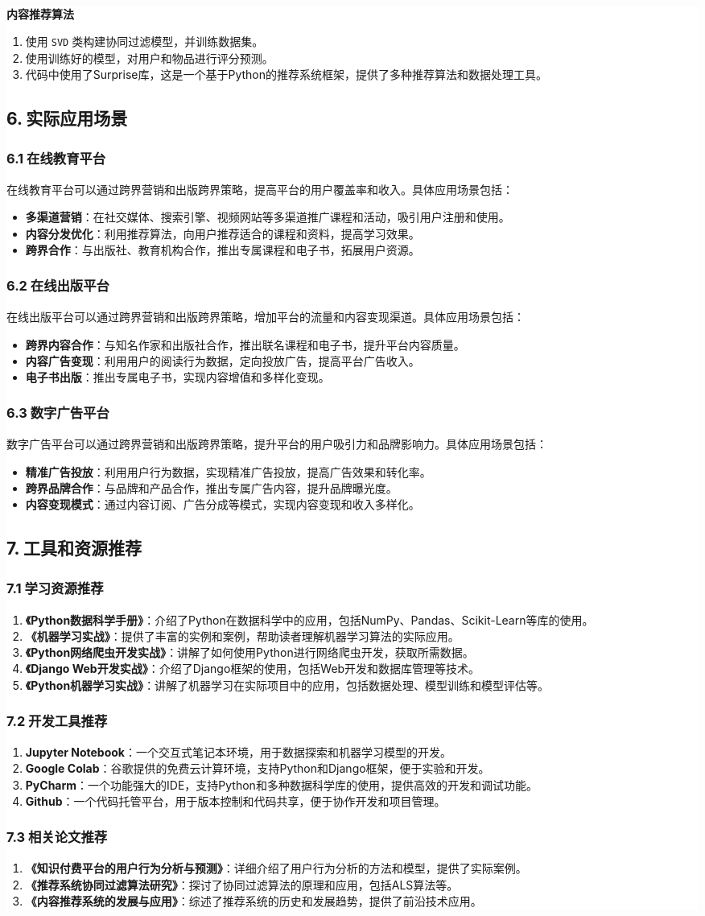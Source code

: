 **内容推荐算法**

1. 使用 `SVD` 类构建协同过滤模型，并训练数据集。
2. 使用训练好的模型，对用户和物品进行评分预测。
3. 代码中使用了Surprise库，这是一个基于Python的推荐系统框架，提供了多种推荐算法和数据处理工具。

## 6. 实际应用场景

### 6.1 在线教育平台

在线教育平台可以通过跨界营销和出版跨界策略，提高平台的用户覆盖率和收入。具体应用场景包括：

- **多渠道营销**：在社交媒体、搜索引擎、视频网站等多渠道推广课程和活动，吸引用户注册和使用。
- **内容分发优化**：利用推荐算法，向用户推荐适合的课程和资料，提高学习效果。
- **跨界合作**：与出版社、教育机构合作，推出专属课程和电子书，拓展用户资源。

### 6.2 在线出版平台

在线出版平台可以通过跨界营销和出版跨界策略，增加平台的流量和内容变现渠道。具体应用场景包括：

- **跨界内容合作**：与知名作家和出版社合作，推出联名课程和电子书，提升平台内容质量。
- **内容广告变现**：利用用户的阅读行为数据，定向投放广告，提高平台广告收入。
- **电子书出版**：推出专属电子书，实现内容增值和多样化变现。

### 6.3 数字广告平台

数字广告平台可以通过跨界营销和出版跨界策略，提升平台的用户吸引力和品牌影响力。具体应用场景包括：

- **精准广告投放**：利用用户行为数据，实现精准广告投放，提高广告效果和转化率。
- **跨界品牌合作**：与品牌和产品合作，推出专属广告内容，提升品牌曝光度。
- **内容变现模式**：通过内容订阅、广告分成等模式，实现内容变现和收入多样化。

## 7. 工具和资源推荐

### 7.1 学习资源推荐

1. **《Python数据科学手册》**：介绍了Python在数据科学中的应用，包括NumPy、Pandas、Scikit-Learn等库的使用。
2. **《机器学习实战》**：提供了丰富的实例和案例，帮助读者理解机器学习算法的实际应用。
3. **《Python网络爬虫开发实战》**：讲解了如何使用Python进行网络爬虫开发，获取所需数据。
4. **《Django Web开发实战》**：介绍了Django框架的使用，包括Web开发和数据库管理等技术。
5. **《Python机器学习实战》**：讲解了机器学习在实际项目中的应用，包括数据处理、模型训练和模型评估等。

### 7.2 开发工具推荐

1. **Jupyter Notebook**：一个交互式笔记本环境，用于数据探索和机器学习模型的开发。
2. **Google Colab**：谷歌提供的免费云计算环境，支持Python和Django框架，便于实验和开发。
3. **PyCharm**：一个功能强大的IDE，支持Python和多种数据科学库的使用，提供高效的开发和调试功能。
4. **Github**：一个代码托管平台，用于版本控制和代码共享，便于协作开发和项目管理。

### 7.3 相关论文推荐

1. **《知识付费平台的用户行为分析与预测》**：详细介绍了用户行为分析的方法和模型，提供了实际案例。
2. **《推荐系统协同过滤算法研究》**：探讨了协同过滤算法的原理和应用，包括ALS算法等。
3. **《内容推荐系统的发展与应用》**：综述了推荐系统的历史和发展趋势，提供了前沿技术应用。
